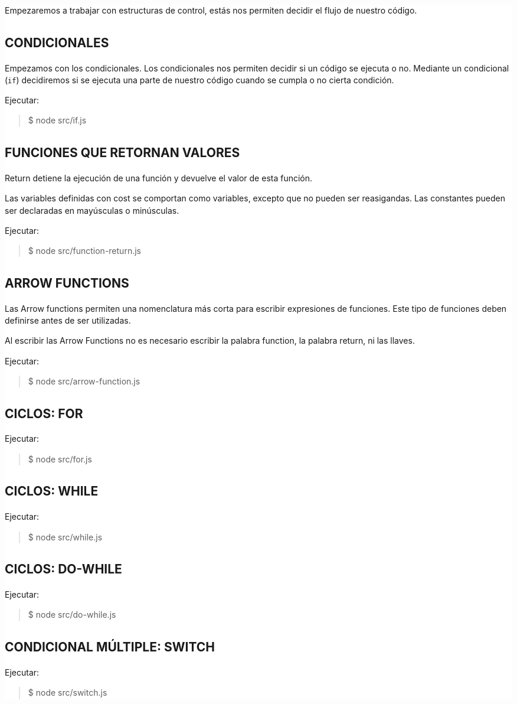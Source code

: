 Empezaremos a trabajar con estructuras de control, estás nos permiten decidir el flujo de nuestro código.

## CONDICIONALES

Empezamos con los condicionales. Los condicionales nos permiten decidir si un código se ejecuta o no. Mediante un condicional (`if`) decidiremos si se ejecuta una parte de nuestro código cuando se cumpla o no cierta condición.

Ejecutar:
> $ node src/if.js

## FUNCIONES QUE RETORNAN VALORES

Return detiene la ejecución de una función y devuelve el valor de esta función.

Las variables definidas con cost se comportan como variables, excepto que no pueden ser reasigandas. Las constantes pueden ser declaradas en mayúsculas o minúsculas.

Ejecutar:
> $ node src/function-return.js 

## ARROW FUNCTIONS

Las Arrow functions permiten una nomenclatura más corta para escribir expresiones de funciones. Este tipo de funciones deben definirse antes de ser utilizadas.

Al escribir las Arrow Functions no es necesario escribir la palabra function, la palabra return, ni las llaves.

Ejecutar:
> $ node src/arrow-function.js 

## CICLOS: FOR

Ejecutar:
> $ node src/for.js 

## CICLOS: WHILE

Ejecutar:
> $ node src/while.js 

## CICLOS: DO-WHILE

Ejecutar:
> $ node src/do-while.js 

## CONDICIONAL MÚLTIPLE: SWITCH

Ejecutar:
> $ node src/switch.js 
